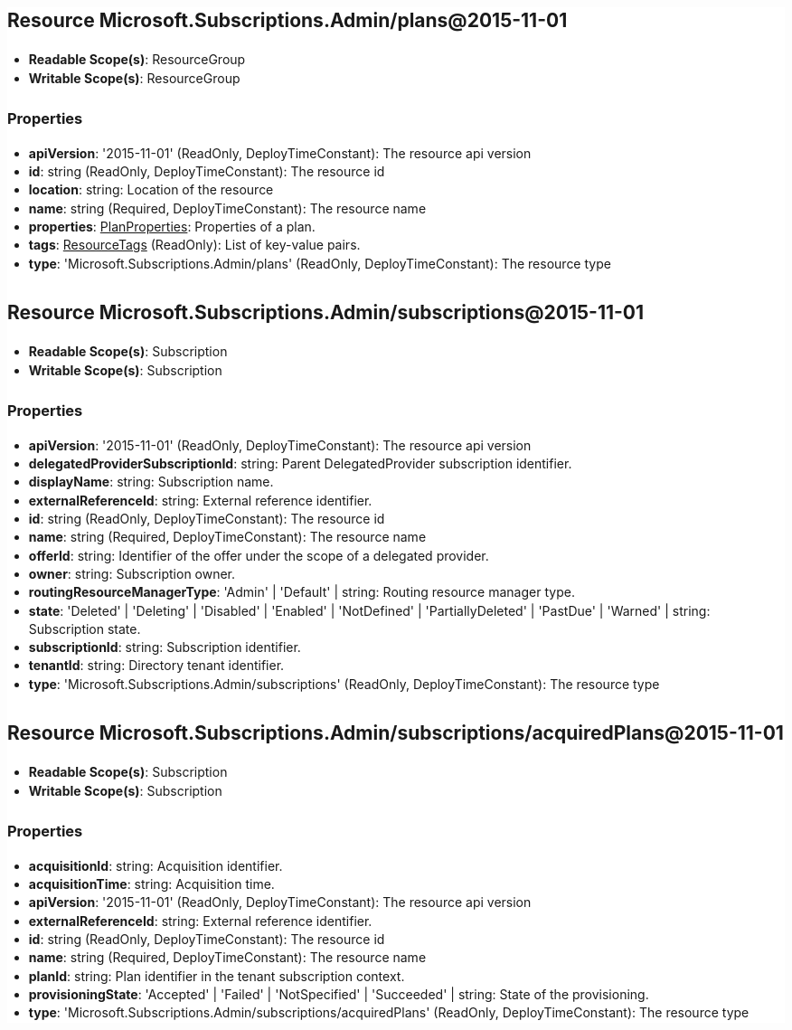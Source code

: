 ## Resource Microsoft.Subscriptions.Admin/plans@2015-11-01
* **Readable Scope(s)**: ResourceGroup
* **Writable Scope(s)**: ResourceGroup
### Properties
* **apiVersion**: '2015-11-01' (ReadOnly, DeployTimeConstant): The resource api version
* **id**: string (ReadOnly, DeployTimeConstant): The resource id
* **location**: string: Location of the resource
* **name**: string (Required, DeployTimeConstant): The resource name
* **properties**: [PlanProperties](#planproperties): Properties of a plan.
* **tags**: [ResourceTags](#resourcetags) (ReadOnly): List of key-value pairs.
* **type**: 'Microsoft.Subscriptions.Admin/plans' (ReadOnly, DeployTimeConstant): The resource type

## Resource Microsoft.Subscriptions.Admin/subscriptions@2015-11-01
* **Readable Scope(s)**: Subscription
* **Writable Scope(s)**: Subscription
### Properties
* **apiVersion**: '2015-11-01' (ReadOnly, DeployTimeConstant): The resource api version
* **delegatedProviderSubscriptionId**: string: Parent DelegatedProvider subscription identifier.
* **displayName**: string: Subscription name.
* **externalReferenceId**: string: External reference identifier.
* **id**: string (ReadOnly, DeployTimeConstant): The resource id
* **name**: string (Required, DeployTimeConstant): The resource name
* **offerId**: string: Identifier of the offer under the scope of a delegated provider.
* **owner**: string: Subscription owner.
* **routingResourceManagerType**: 'Admin' | 'Default' | string: Routing resource manager type.
* **state**: 'Deleted' | 'Deleting' | 'Disabled' | 'Enabled' | 'NotDefined' | 'PartiallyDeleted' | 'PastDue' | 'Warned' | string: Subscription state.
* **subscriptionId**: string: Subscription identifier.
* **tenantId**: string: Directory tenant identifier.
* **type**: 'Microsoft.Subscriptions.Admin/subscriptions' (ReadOnly, DeployTimeConstant): The resource type

## Resource Microsoft.Subscriptions.Admin/subscriptions/acquiredPlans@2015-11-01
* **Readable Scope(s)**: Subscription
* **Writable Scope(s)**: Subscription
### Properties
* **acquisitionId**: string: Acquisition identifier.
* **acquisitionTime**: string: Acquisition time.
* **apiVersion**: '2015-11-01' (ReadOnly, DeployTimeConstant): The resource api version
* **externalReferenceId**: string: External reference identifier.
* **id**: string (ReadOnly, DeployTimeConstant): The resource id
* **name**: string (Required, DeployTimeConstant): The resource name
* **planId**: string: Plan identifier in the tenant subscription context.
* **provisioningState**: 'Accepted' | 'Failed' | 'NotSpecified' | 'Succeeded' | string: State of the provisioning.
* **type**: 'Microsoft.Subscriptions.Admin/subscriptions/acquiredPlans' (ReadOnly, DeployTimeConstant): The resource type
